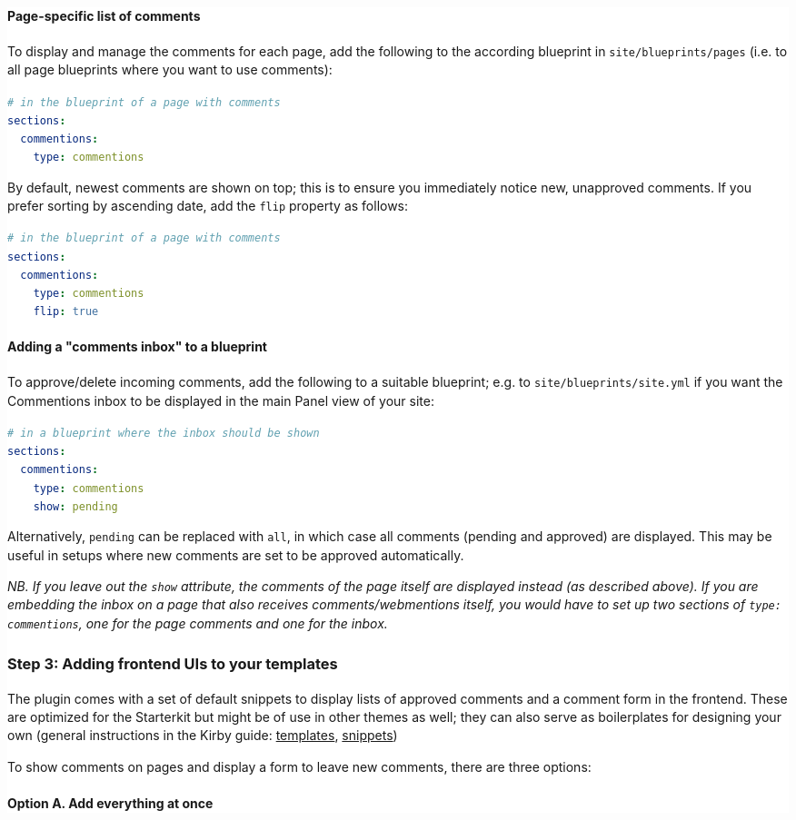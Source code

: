 #### Page-specific list of comments

To display and manage the comments for each page, add the following to the according blueprint in `site/blueprints/pages` (i.e. to all page blueprints where you want to use comments):

```yaml
# in the blueprint of a page with comments
sections:
  commentions:
    type: commentions
```

By default, newest comments are shown on top; this is to ensure you immediately notice new, unapproved comments. If you prefer sorting by ascending date, add the `flip` property as follows:

```yaml
# in the blueprint of a page with comments
sections:
  commentions:
    type: commentions
    flip: true
```

#### Adding a "comments inbox" to a blueprint

To approve/delete incoming comments, add the following to a suitable blueprint; e.g. to `site/blueprints/site.yml` if you want the Commentions inbox to be displayed in the main Panel view of your site:

```yaml
# in a blueprint where the inbox should be shown
sections:
  commentions:
    type: commentions
    show: pending
```

Alternatively, `pending` can be replaced with `all`, in which case all comments (pending and approved) are displayed. This may be useful in setups where new comments are set to be approved automatically.

_NB. If you leave out the `show` attribute, the comments of the page itself are displayed instead (as described above). If you are embedding the inbox on a page that also receives comments/webmentions itself, you would have to set up two sections of `type: commentions`, one for the page comments and one for the inbox._

### Step 3: Adding frontend UIs to your templates

The plugin comes with a set of default snippets to display lists of approved comments and a comment form in the frontend. These are optimized for the Starterkit but might be of use in other themes as well; they can also serve as boilerplates for designing your own (general instructions in the Kirby guide: [templates](https://getkirby.com/docs/guide/templates/basics), [snippets](https://getkirby.com/docs/guide/templates/snippets))

To show comments on pages and display a form to leave new comments, there are three options:

#### Option A. Add everything at once
